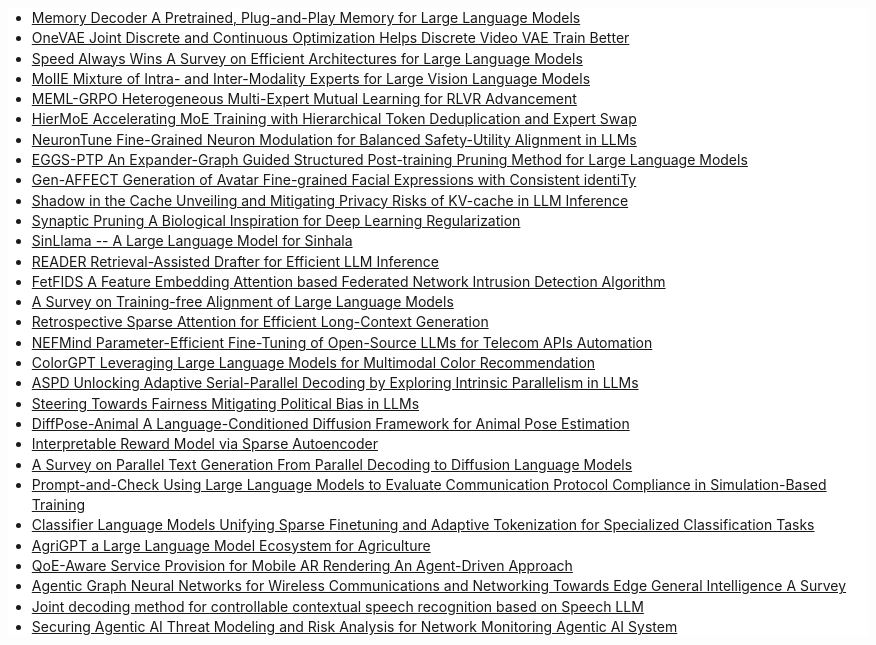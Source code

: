 * [Memory Decoder A Pretrained, Plug-and-Play Memory for Large Language Models](#Memory-Decoder-A-Pretrained,-Plug-and-Play-Memory-for-Large-Language-Models)
* [OneVAE Joint Discrete and Continuous Optimization Helps Discrete Video VAE Train Better](#OneVAE-Joint-Discrete-and-Continuous-Optimization-Helps-Discrete-Video-VAE-Train-Better)
* [Speed Always Wins A Survey on Efficient Architectures for Large Language Models](#Speed-Always-Wins-A-Survey-on-Efficient-Architectures-for-Large-Language-Models)
* [MoIIE Mixture of Intra- and Inter-Modality Experts for Large Vision Language Models](#MoIIE-Mixture-of-Intra--and-Inter-Modality-Experts-for-Large-Vision-Language-Models)
* [MEML-GRPO Heterogeneous Multi-Expert Mutual Learning for RLVR Advancement](#MEML-GRPO-Heterogeneous-Multi-Expert-Mutual-Learning-for-RLVR-Advancement)
* [HierMoE Accelerating MoE Training with Hierarchical Token Deduplication and Expert Swap](#HierMoE-Accelerating-MoE-Training-with-Hierarchical-Token-Deduplication-and-Expert-Swap)
* [NeuronTune Fine-Grained Neuron Modulation for Balanced Safety-Utility Alignment in LLMs](#NeuronTune-Fine-Grained-Neuron-Modulation-for-Balanced-Safety-Utility-Alignment-in-LLMs)
* [EGGS-PTP An Expander-Graph Guided Structured Post-training Pruning Method for Large Language Models](#EGGS-PTP-An-Expander-Graph-Guided-Structured-Post-training-Pruning-Method-for-Large-Language-Models)
* [Gen-AFFECT Generation of Avatar Fine-grained Facial Expressions with Consistent identiTy](#Gen-AFFECT-Generation-of-Avatar-Fine-grained-Facial-Expressions-with-Consistent-identiTy)
* [Shadow in the Cache Unveiling and Mitigating Privacy Risks of KV-cache in LLM Inference](#Shadow-in-the-Cache-Unveiling-and-Mitigating-Privacy-Risks-of-KV-cache-in-LLM-Inference)
* [Synaptic Pruning A Biological Inspiration for Deep Learning Regularization](#Synaptic-Pruning-A-Biological-Inspiration-for-Deep-Learning-Regularization)
* [SinLlama -- A Large Language Model for Sinhala](#SinLlama----A-Large-Language-Model-for-Sinhala)
* [READER Retrieval-Assisted Drafter for Efficient LLM Inference](#READER-Retrieval-Assisted-Drafter-for-Efficient-LLM-Inference)
* [FetFIDS A Feature Embedding Attention based Federated Network Intrusion Detection Algorithm](#FetFIDS-A-Feature-Embedding-Attention-based-Federated-Network-Intrusion-Detection-Algorithm)
* [A Survey on Training-free Alignment of Large Language Models](#A-Survey-on-Training-free-Alignment-of-Large-Language-Models)
* [Retrospective Sparse Attention for Efficient Long-Context Generation](#Retrospective-Sparse-Attention-for-Efficient-Long-Context-Generation)
* [NEFMind Parameter-Efficient Fine-Tuning of Open-Source LLMs for Telecom APIs Automation](#NEFMind-Parameter-Efficient-Fine-Tuning-of-Open-Source-LLMs-for-Telecom-APIs-Automation)
* [ColorGPT Leveraging Large Language Models for Multimodal Color Recommendation](#ColorGPT-Leveraging-Large-Language-Models-for-Multimodal-Color-Recommendation)
* [ASPD Unlocking Adaptive Serial-Parallel Decoding by Exploring Intrinsic Parallelism in LLMs](#ASPD-Unlocking-Adaptive-Serial-Parallel-Decoding-by-Exploring-Intrinsic-Parallelism-in-LLMs)
* [Steering Towards Fairness Mitigating Political Bias in LLMs](#Steering-Towards-Fairness-Mitigating-Political-Bias-in-LLMs)
* [DiffPose-Animal A Language-Conditioned Diffusion Framework for Animal Pose Estimation](#DiffPose-Animal-A-Language-Conditioned-Diffusion-Framework-for-Animal-Pose-Estimation)
* [Interpretable Reward Model via Sparse Autoencoder](#Interpretable-Reward-Model-via-Sparse-Autoencoder)
* [A Survey on Parallel Text Generation From Parallel Decoding to Diffusion Language Models](#A-Survey-on-Parallel-Text-Generation-From-Parallel-Decoding-to-Diffusion-Language-Models)
* [Prompt-and-Check Using Large Language Models to Evaluate Communication Protocol Compliance in Simulation-Based Training](#Prompt-and-Check-Using-Large-Language-Models-to-Evaluate-Communication-Protocol-Compliance-in-Simulation-Based-Training)
* [Classifier Language Models Unifying Sparse Finetuning and Adaptive Tokenization for Specialized Classification Tasks](#Classifier-Language-Models-Unifying-Sparse-Finetuning-and-Adaptive-Tokenization-for-Specialized-Classification-Tasks)
* [AgriGPT a Large Language Model Ecosystem for Agriculture](#AgriGPT-a-Large-Language-Model-Ecosystem-for-Agriculture)
* [QoE-Aware Service Provision for Mobile AR Rendering An Agent-Driven Approach](#QoE-Aware-Service-Provision-for-Mobile-AR-Rendering-An-Agent-Driven-Approach)
* [Agentic Graph Neural Networks for Wireless Communications and Networking Towards Edge General Intelligence A Survey](#Agentic-Graph-Neural-Networks-for-Wireless-Communications-and-Networking-Towards-Edge-General-Intelligence-A-Survey)
* [Joint decoding method for controllable contextual speech recognition based on Speech LLM](#Joint-decoding-method-for-controllable-contextual-speech-recognition-based-on-Speech-LLM)
* [Securing Agentic AI Threat Modeling and Risk Analysis for Network Monitoring Agentic AI System](#Securing-Agentic-AI-Threat-Modeling-and-Risk-Analysis-for-Network-Monitoring-Agentic-AI-System)
